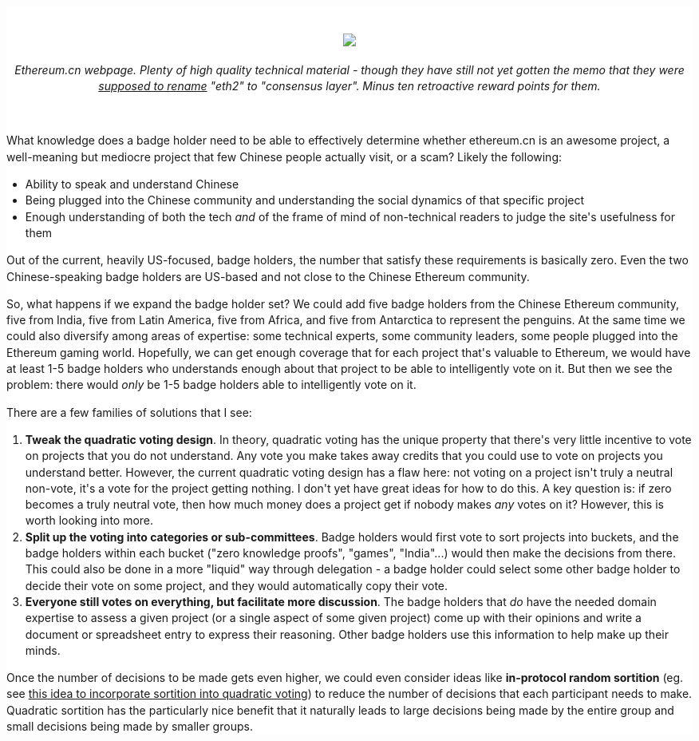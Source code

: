 <center><br>

<a href="http://ethereum.cn/"><img src="../../../../images/retro1/ethereumcn.png" /></a>

_Ethereum.cn webpage. Plenty of high quality technical material - though they have still not yet gotten the memo that they were [supposed to rename](https://notes.ethereum.org/@timbeiko/great-renaming) "eth2" to "consensus layer". Minus ten retroactive reward points for them._

</center><br>

What knowledge does a badge holder need to be able to effectively determine whether ethereum.cn is an awesome project, a well-meaning but mediocre project that few Chinese people actually visit, or a scam? Likely the following:

* Ability to speak and understand Chinese
* Being plugged into the Chinese community and understanding the social dynamics of that specific project
* Enough understanding of both the tech _and_ of the frame of mind of non-technical readers to judge the site's usefulness for them

Out of the current, heavily US-focused, badge holders, the number that satisfy these requirements is basically zero. Even the two Chinese-speaking badge holders are US-based and not close to the Chinese Ethereum community.

So, what happens if we expand the badge holder set? We could add five badge holders from the Chinese Ethereum community, five from India, five from Latin America, five from Africa, and five from Antarctica to represent the penguins. At the same time we could also diversify among areas of expertise: some technical experts, some community leaders, some people plugged into the Ethereum gaming world. Hopefully, we can get enough coverage that for each project that's valuable to Ethereum, we would have at least 1-5 badge holders who understands enough about that project to be able to intelligently vote on it. But then we see the problem: there would _only_ be 1-5 badge holders able to intelligently vote on it.

There are a few families of solutions that I see:

1. **Tweak the quadratic voting design**. In theory, quadratic voting has the unique property that there's very little incentive to vote on projects that you do not understand. Any vote you make takes away credits that you could use to vote on projects you understand better. However, the current quadratic voting design has a flaw here: not voting on a project isn't truly a neutral non-vote, it's a vote for the project getting nothing. I don't yet have great ideas for how to do this. A key question is: if zero becomes a truly neutral vote, then how much money does a project get if nobody makes _any_ votes on it? However, this is worth looking into more.
2. **Split up the voting into categories or sub-committees**. Badge holders would first vote to sort projects into buckets, and the badge holders within each bucket ("zero knowledge proofs", "games", "India"...) would then make the decisions from there. This could also be done in a more "liquid" way through delegation - a badge holder could select some other badge holder to decide their vote on some project, and they would automatically copy their vote.
4. **Everyone still votes on everything, but facilitate more discussion**. The badge holders that _do_ have the needed domain expertise to assess a given project (or a single aspect of some given project) come up with their opinions and write a document or spreadsheet entry to express their reasoning. Other badge holders use this information to help make up their minds.

Once the number of decisions to be made gets even higher, we could even consider ideas like **in-protocol random sortition** (eg. see [this idea to incorporate sortition into quadratic voting](https://ethresear.ch/t/quadratic-voting-with-sortition/6065)) to reduce the number of decisions that each participant needs to make. Quadratic sortition has the particularly nice benefit that it naturally leads to large decisions being made by the entire group and small decisions being made by smaller groups.
